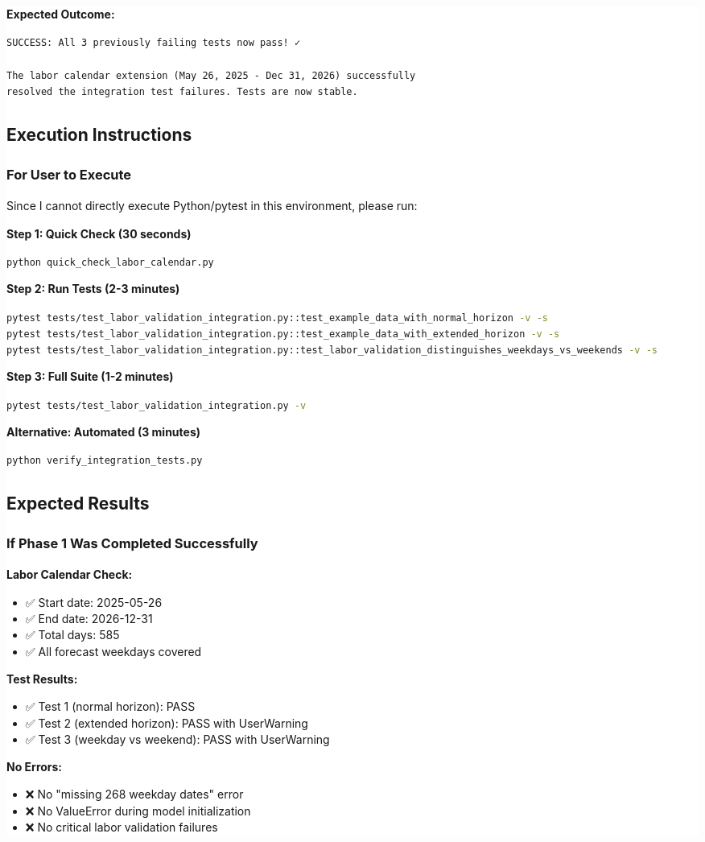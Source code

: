 **Expected Outcome:**
```
SUCCESS: All 3 previously failing tests now pass! ✓

The labor calendar extension (May 26, 2025 - Dec 31, 2026) successfully
resolved the integration test failures. Tests are now stable.
```

## Execution Instructions

### For User to Execute

Since I cannot directly execute Python/pytest in this environment, please run:

**Step 1: Quick Check (30 seconds)**
```bash
python quick_check_labor_calendar.py
```

**Step 2: Run Tests (2-3 minutes)**
```bash
pytest tests/test_labor_validation_integration.py::test_example_data_with_normal_horizon -v -s
pytest tests/test_labor_validation_integration.py::test_example_data_with_extended_horizon -v -s
pytest tests/test_labor_validation_integration.py::test_labor_validation_distinguishes_weekdays_vs_weekends -v -s
```

**Step 3: Full Suite (1-2 minutes)**
```bash
pytest tests/test_labor_validation_integration.py -v
```

**Alternative: Automated (3 minutes)**
```bash
python verify_integration_tests.py
```

## Expected Results

### If Phase 1 Was Completed Successfully

**Labor Calendar Check:**
- ✅ Start date: 2025-05-26
- ✅ End date: 2026-12-31
- ✅ Total days: 585
- ✅ All forecast weekdays covered

**Test Results:**
- ✅ Test 1 (normal horizon): PASS
- ✅ Test 2 (extended horizon): PASS with UserWarning
- ✅ Test 3 (weekday vs weekend): PASS with UserWarning

**No Errors:**
- ❌ No "missing 268 weekday dates" error
- ❌ No ValueError during model initialization
- ❌ No critical labor validation failures
